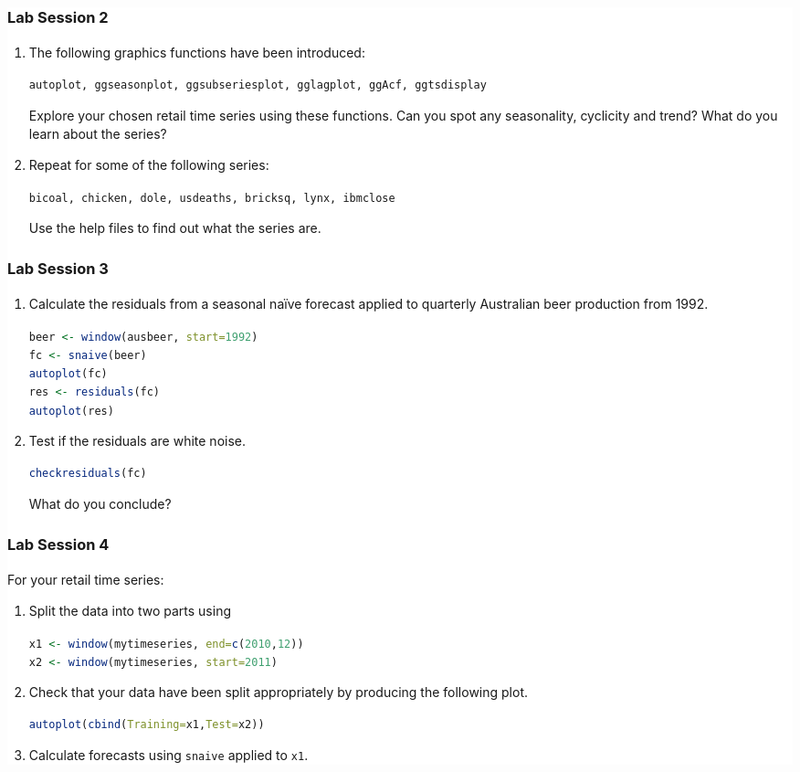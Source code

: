 ### Lab Session 2

  1. The following graphics functions have been introduced:

     ```r
     autoplot, ggseasonplot, ggsubseriesplot, gglagplot, ggAcf, ggtsdisplay
     ```

     Explore your chosen retail time series using these functions. Can you spot any seasonality, cyclicity and trend? What do you learn about the series?

  2. Repeat for some of the following series:

     ```r
     bicoal, chicken, dole, usdeaths, bricksq, lynx, ibmclose
     ```

     Use the help files to find out what the series are.

### Lab Session 3

 1. Calculate the residuals from a seasonal naïve forecast applied to  quarterly Australian beer production from 1992.

    ```r
    beer <- window(ausbeer, start=1992)
    fc <- snaive(beer)
    autoplot(fc)
    res <- residuals(fc)
    autoplot(res)
    ```

  2. Test if the residuals are white noise.

     ```r
     checkresiduals(fc)
     ```

     What do you conclude?

### Lab Session 4

For your retail time series:

1. Split the data into two parts using

    ```r
    x1 <- window(mytimeseries, end=c(2010,12))
    x2 <- window(mytimeseries, start=2011)
    ```

2. Check that your data have been split appropriately by producing the following plot.

    ```r
    autoplot(cbind(Training=x1,Test=x2))
    ```

3. Calculate forecasts using `snaive` applied to `x1`.
